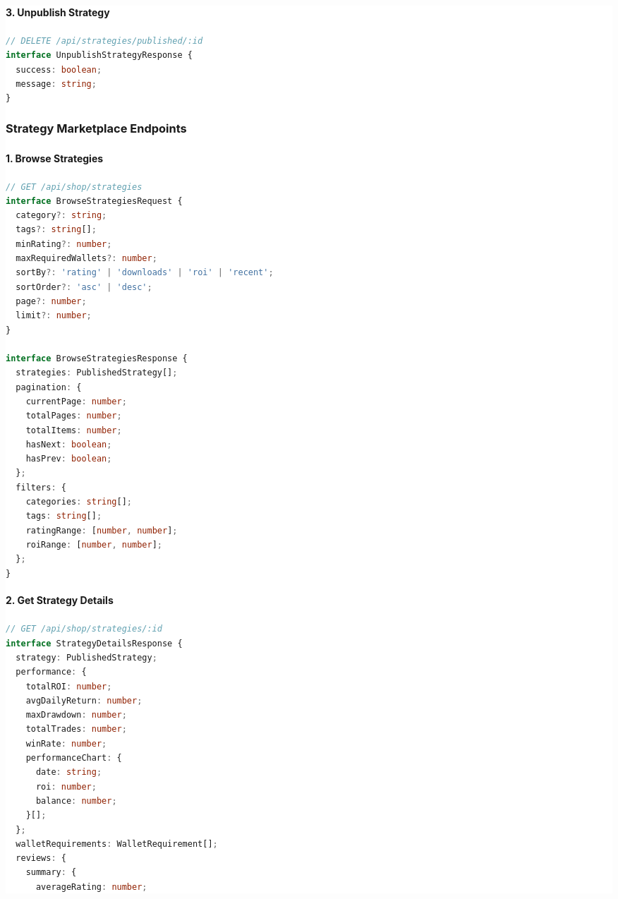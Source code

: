 #### **3. Unpublish Strategy**
```typescript
// DELETE /api/strategies/published/:id
interface UnpublishStrategyResponse {
  success: boolean;
  message: string;
}
```

### **Strategy Marketplace Endpoints**

#### **1. Browse Strategies**
```typescript
// GET /api/shop/strategies
interface BrowseStrategiesRequest {
  category?: string;
  tags?: string[];
  minRating?: number;
  maxRequiredWallets?: number;
  sortBy?: 'rating' | 'downloads' | 'roi' | 'recent';
  sortOrder?: 'asc' | 'desc';
  page?: number;
  limit?: number;
}

interface BrowseStrategiesResponse {
  strategies: PublishedStrategy[];
  pagination: {
    currentPage: number;
    totalPages: number;
    totalItems: number;
    hasNext: boolean;
    hasPrev: boolean;
  };
  filters: {
    categories: string[];
    tags: string[];
    ratingRange: [number, number];
    roiRange: [number, number];
  };
}
```

#### **2. Get Strategy Details**
```typescript
// GET /api/shop/strategies/:id
interface StrategyDetailsResponse {
  strategy: PublishedStrategy;
  performance: {
    totalROI: number;
    avgDailyReturn: number;
    maxDrawdown: number;
    totalTrades: number;
    winRate: number;
    performanceChart: {
      date: string;
      roi: number;
      balance: number;
    }[];
  };
  walletRequirements: WalletRequirement[];
  reviews: {
    summary: {
      averageRating: number;
```